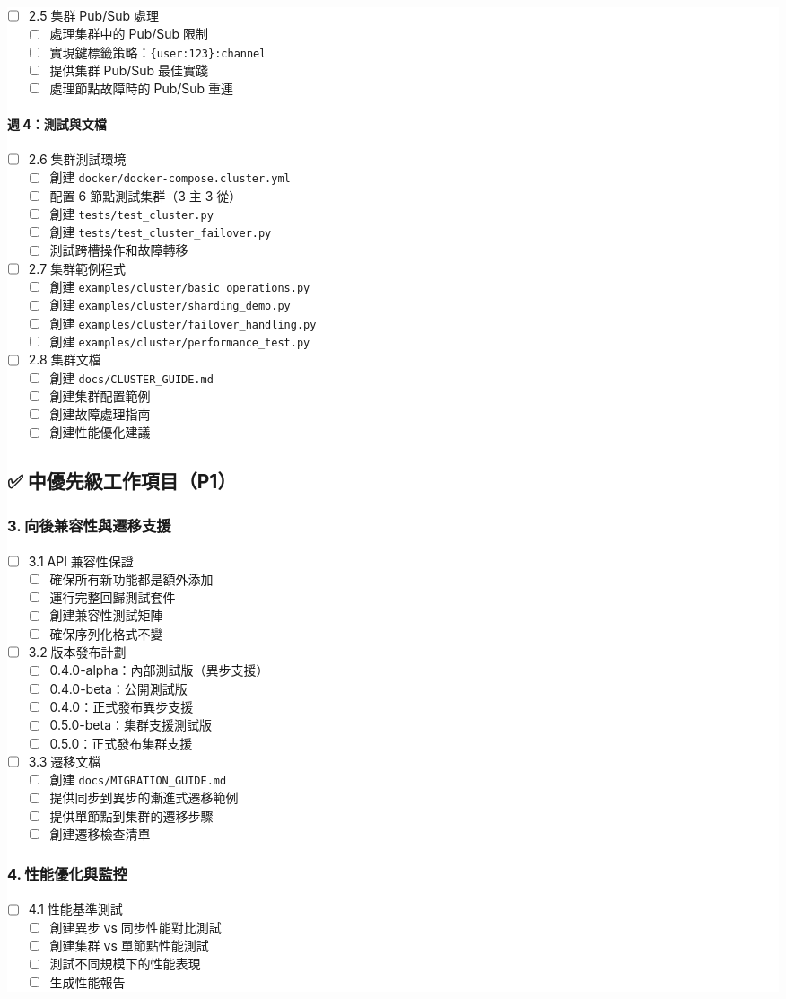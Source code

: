 - [ ] 2.5 集群 Pub/Sub 處理
  - [ ] 處理集群中的 Pub/Sub 限制
  - [ ] 實現鍵標籤策略：`{user:123}:channel`
  - [ ] 提供集群 Pub/Sub 最佳實踐
  - [ ] 處理節點故障時的 Pub/Sub 重連

#### 週 4：測試與文檔
- [ ] 2.6 集群測試環境
  - [ ] 創建 `docker/docker-compose.cluster.yml`
  - [ ] 配置 6 節點測試集群（3 主 3 從）
  - [ ] 創建 `tests/test_cluster.py`
  - [ ] 創建 `tests/test_cluster_failover.py`
  - [ ] 測試跨槽操作和故障轉移

- [ ] 2.7 集群範例程式
  - [ ] 創建 `examples/cluster/basic_operations.py`
  - [ ] 創建 `examples/cluster/sharding_demo.py`
  - [ ] 創建 `examples/cluster/failover_handling.py`
  - [ ] 創建 `examples/cluster/performance_test.py`

- [ ] 2.8 集群文檔
  - [ ] 創建 `docs/CLUSTER_GUIDE.md`
  - [ ] 創建集群配置範例
  - [ ] 創建故障處理指南
  - [ ] 創建性能優化建議

## ✅ 中優先級工作項目（P1）

### 3. 向後兼容性與遷移支援

- [ ] 3.1 API 兼容性保證
  - [ ] 確保所有新功能都是額外添加
  - [ ] 運行完整回歸測試套件
  - [ ] 創建兼容性測試矩陣
  - [ ] 確保序列化格式不變

- [ ] 3.2 版本發布計劃
  - [ ] 0.4.0-alpha：內部測試版（異步支援）
  - [ ] 0.4.0-beta：公開測試版
  - [ ] 0.4.0：正式發布異步支援
  - [ ] 0.5.0-beta：集群支援測試版
  - [ ] 0.5.0：正式發布集群支援

- [ ] 3.3 遷移文檔
  - [ ] 創建 `docs/MIGRATION_GUIDE.md`
  - [ ] 提供同步到異步的漸進式遷移範例
  - [ ] 提供單節點到集群的遷移步驟
  - [ ] 創建遷移檢查清單

### 4. 性能優化與監控

- [ ] 4.1 性能基準測試
  - [ ] 創建異步 vs 同步性能對比測試
  - [ ] 創建集群 vs 單節點性能測試
  - [ ] 測試不同規模下的性能表現
  - [ ] 生成性能報告
